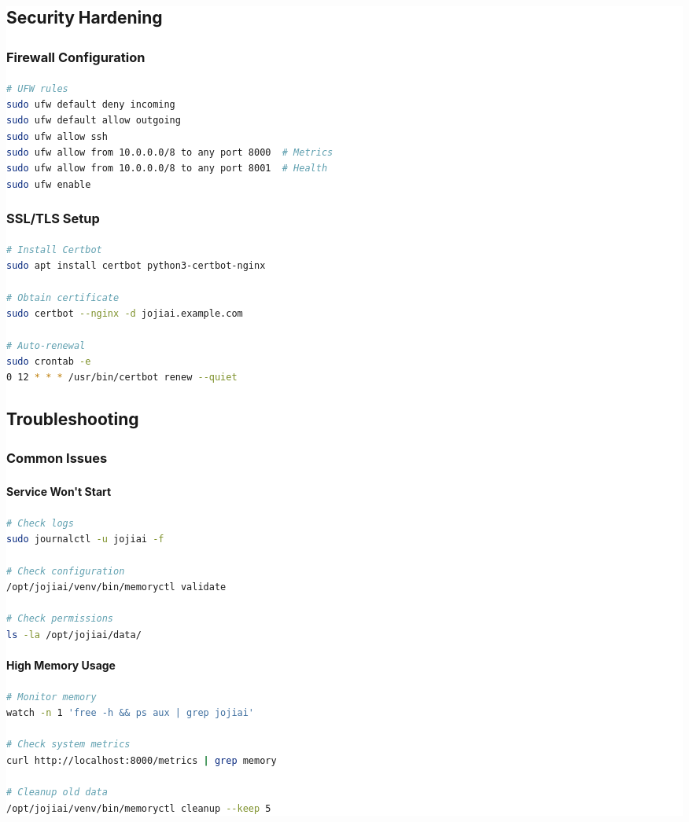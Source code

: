 ## Security Hardening

### Firewall Configuration
```bash
# UFW rules
sudo ufw default deny incoming
sudo ufw default allow outgoing
sudo ufw allow ssh
sudo ufw allow from 10.0.0.0/8 to any port 8000  # Metrics
sudo ufw allow from 10.0.0.0/8 to any port 8001  # Health
sudo ufw enable
```

### SSL/TLS Setup
```bash
# Install Certbot
sudo apt install certbot python3-certbot-nginx

# Obtain certificate
sudo certbot --nginx -d jojiai.example.com

# Auto-renewal
sudo crontab -e
0 12 * * * /usr/bin/certbot renew --quiet
```

## Troubleshooting

### Common Issues

#### Service Won't Start
```bash
# Check logs
sudo journalctl -u jojiai -f

# Check configuration
/opt/jojiai/venv/bin/memoryctl validate

# Check permissions
ls -la /opt/jojiai/data/
```

#### High Memory Usage
```bash
# Monitor memory
watch -n 1 'free -h && ps aux | grep jojiai'

# Check system metrics
curl http://localhost:8000/metrics | grep memory

# Cleanup old data
/opt/jojiai/venv/bin/memoryctl cleanup --keep 5
```
